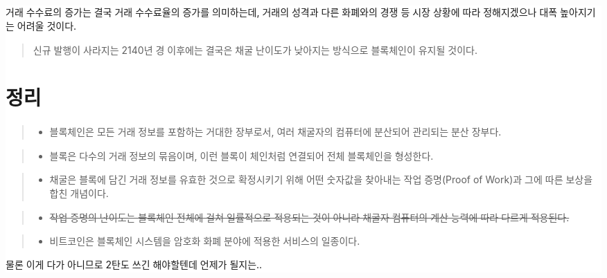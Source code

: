거래 수수료의 증가는 결국 거래 수수료율의 증가를 의미하는데, 거래의 성격과 다른 화폐와의 경쟁 등 시장 상황에 따라 정해지겠으나 대폭 높아지기는 어려울 것이다.

>신규 발행이 사라지는 2140년 경 이후에는 결국은 채굴 난이도가 낮아지는 방식으로 블록체인이 유지될 것이다.

# 정리

>- 블록체인은 모든 거래 정보를 포함하는 거대한 장부로서, 여러 채굴자의 컴퓨터에 분산되어 관리되는 분산 장부다.

>- 블록은 다수의 거래 정보의 묶음이며, 이런 블록이 체인처럼 연결되어 전체 블록체인을 형성한다.

>- 채굴은 블록에 담긴 거래 정보를 유효한 것으로 확정시키기 위해 어떤 숫자값을 찾아내는 작업 증명(Proof of Work)과 그에 따른 보상을 합친 개념이다.

>- ~~작업 증명의 난이도는 블록체인 전체에 걸쳐 일률적으로 적용되는 것이 아니라 채굴자 컴퓨터의 계산 능력에 따라 다르게 적용된다.~~

>- 비트코인은 블록체인 시스템을 암호화 화폐 분야에 적용한 서비스의 일종이다.

물론 이게 다가 아니므로 2탄도 쓰긴 해야할텐데 언제가 될지는..

